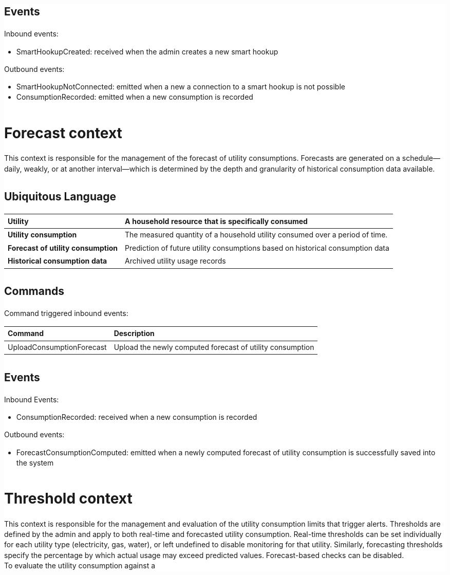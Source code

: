 ## Events

Inbound events:

- SmartHookupCreated: received when the admin creates a new smart hookup

Outbound events:

- SmartHookupNotConnected: emitted when a new a connection to a smart hookup is not possible
- ConsumptionRecorded: emitted when a new consumption is recorded

# Forecast context

This context is responsible for the management of the forecast of utility consumptions.
Forecasts are generated on a schedule—daily, weakly, or at another interval—which is determined by the depth and granularity of historical consumption data available.

## Ubiquitous Language

| Utility | A household resource that is specifically consumed  |
| :---- | :---- |
| **Utility consumption** | The measured quantity of a household utility consumed over a period of time. |
| **Forecast of utility consumption** | Prediction of future utility consumptions based on historical consumption data |
| **Historical consumption data** | Archived utility usage records |

## Commands

Command triggered inbound events:

| Command | Description |
| :---- | :---- |
| UploadConsumptionForecast | Upload the newly computed forecast of utility consumption |

## Events

Inbound Events:

- ConsumptionRecorded: received when a new consumption is recorded

Outbound events:

- ForecastConsumptionComputed: emitted when a newly computed forecast of utility consumption is successfully saved into the system

# Threshold context

This context is responsible for the management and evaluation of the utility consumption limits that trigger alerts. Thresholds are defined by the admin and apply to both real-time and forecasted utility consumption. Real-time thresholds can be set individually for each utility type (electricity, gas, water), or left undefined to disable monitoring for that utility. Similarly, forecasting thresholds specify the percentage by which actual usage may exceed predicted values. Forecast-based checks can be disabled.   
To evaluate the utility consumption against a
